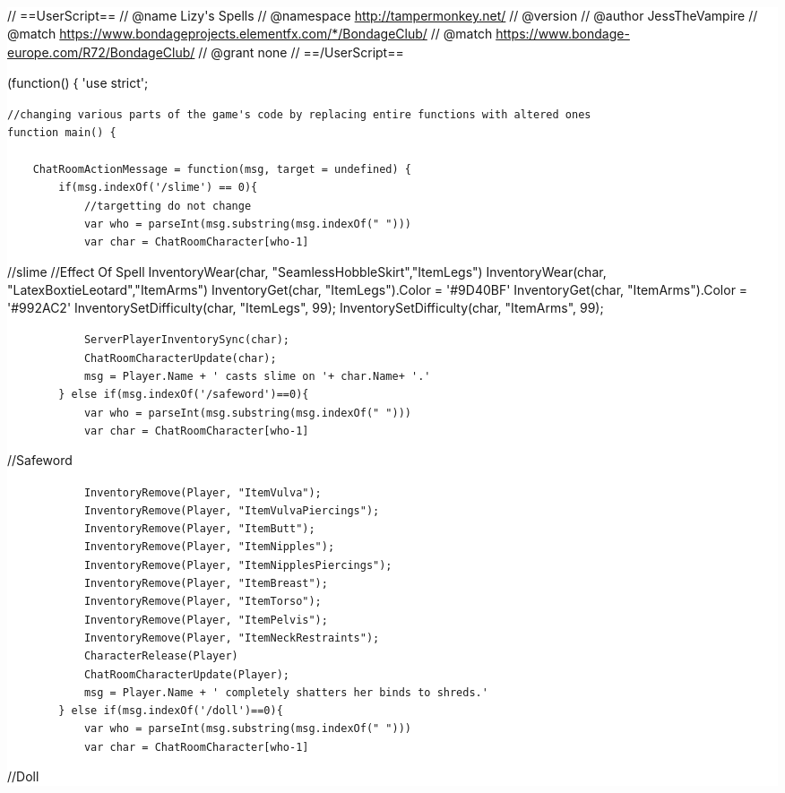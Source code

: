 // ==UserScript==
// @name         Lizy's Spells
// @namespace    http://tampermonkey.net/
// @version
// @author       JessTheVampire
// @match        https://www.bondageprojects.elementfx.com/*/BondageClub/
// @match        https://www.bondage-europe.com/R72/BondageClub/
// @grant        none
// ==/UserScript==



(function() {
    'use strict';

    //changing various parts of the game's code by replacing entire functions with altered ones
    function main() {

        ChatRoomActionMessage = function(msg, target = undefined) {
            if(msg.indexOf('/slime') == 0){
                //targetting do not change
                var who = parseInt(msg.substring(msg.indexOf(" ")))
                var char = ChatRoomCharacter[who-1]
//slime
                //Effect Of Spell
                InventoryWear(char, "SeamlessHobbleSkirt","ItemLegs")
                InventoryWear(char, "LatexBoxtieLeotard","ItemArms")
                InventoryGet(char, "ItemLegs").Color = '#9D40BF'
                InventoryGet(char, "ItemArms").Color = '#992AC2'
                InventorySetDifficulty(char, "ItemLegs", 99);
                InventorySetDifficulty(char, "ItemArms", 99);

                ServerPlayerInventorySync(char);
                ChatRoomCharacterUpdate(char);
                msg = Player.Name + ' casts slime on '+ char.Name+ '.'
            } else if(msg.indexOf('/safeword')==0){
                var who = parseInt(msg.substring(msg.indexOf(" ")))
                var char = ChatRoomCharacter[who-1]

//Safeword

                InventoryRemove(Player, "ItemVulva");
                InventoryRemove(Player, "ItemVulvaPiercings");
                InventoryRemove(Player, "ItemButt");
                InventoryRemove(Player, "ItemNipples");
                InventoryRemove(Player, "ItemNipplesPiercings");
                InventoryRemove(Player, "ItemBreast");
                InventoryRemove(Player, "ItemTorso");
                InventoryRemove(Player, "ItemPelvis");
                InventoryRemove(Player, "ItemNeckRestraints");
                CharacterRelease(Player)
                ChatRoomCharacterUpdate(Player);
                msg = Player.Name + ' completely shatters her binds to shreds.'
            } else if(msg.indexOf('/doll')==0){
                var who = parseInt(msg.substring(msg.indexOf(" ")))
                var char = ChatRoomCharacter[who-1]
//Doll

